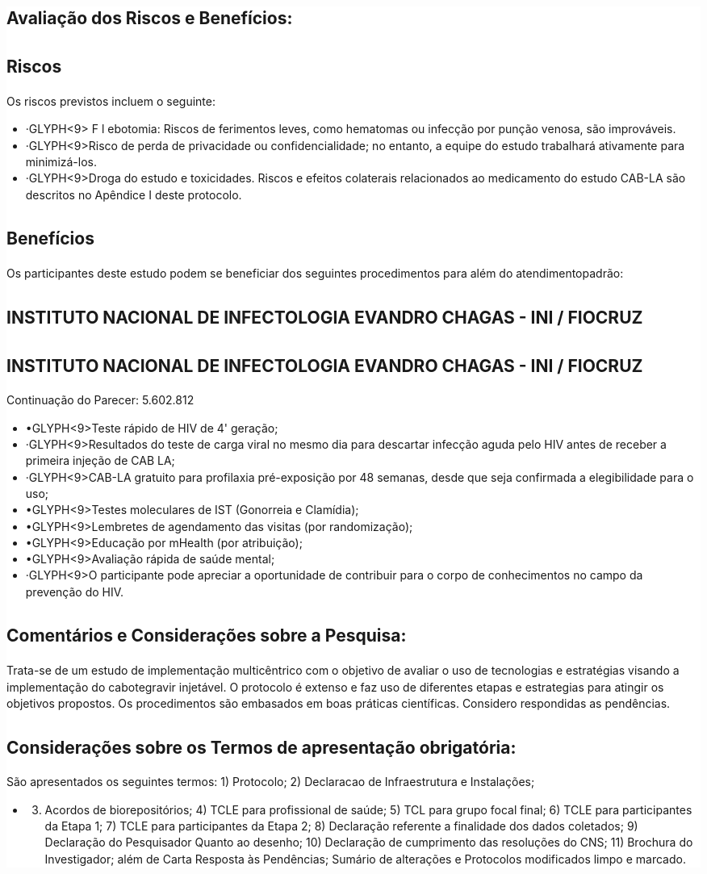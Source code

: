 ## Avaliação dos Riscos e Benefícios:

## Riscos
Os riscos previstos incluem o seguinte:
- ·GLYPH&lt;9&gt; F l ebotomia:  Riscos  de  ferimentos  leves,  como  hematomas  ou  infecção  por  punção  venosa,  são improváveis.
- ·GLYPH&lt;9&gt;Risco de perda de privacidade ou confidencialidade; no entanto, a equipe do estudo trabalhará ativamente para minimizá-los.
- ·GLYPH&lt;9&gt;Droga do estudo e toxicidades. Riscos e efeitos colaterais relacionados ao medicamento do estudo CAB-LA são descritos no Apêndice I deste protocolo.

## Benefícios
Os participantes deste estudo podem se beneficiar dos seguintes procedimentos para além do atendimentopadrão:

## INSTITUTO NACIONAL DE INFECTOLOGIA EVANDRO CHAGAS - INI / FIOCRUZ

## INSTITUTO NACIONAL DE INFECTOLOGIA EVANDRO CHAGAS - INI / FIOCRUZ
Continuação do Parecer: 5.602.812
- •GLYPH&lt;9&gt;Teste rápido de HIV de 4' geração;
- ·GLYPH&lt;9&gt;Resultados do teste de carga viral no mesmo dia para descartar infecção aguda pelo HIV antes de receber a primeira injeção de CAB LA;
- ·GLYPH&lt;9&gt;CAB-LA gratuito para profilaxia pré-exposição por 48 semanas, desde que seja confirmada a elegibilidade para o uso;
- •GLYPH&lt;9&gt;Testes moleculares de IST (Gonorreia e Clamídia);
- •GLYPH&lt;9&gt;Lembretes de agendamento das visitas (por randomização);
- •GLYPH&lt;9&gt;Educação por mHealth (por atribuição);
- •GLYPH&lt;9&gt;Avaliação rápida de saúde mental;
- ·GLYPH&lt;9&gt;O participante pode apreciar a oportunidade de contribuir para o corpo de conhecimentos no campo da prevenção do HIV.

## Comentários e Considerações sobre a Pesquisa:
Trata-se de um estudo de implementação multicêntrico com o objetivo de avaliar o uso de tecnologias e estratégias visando a implementação do cabotegravir injetável. O protocolo é extenso e faz uso de diferentes etapas e estrategias para atingir os objetivos propostos. Os procedimentos são embasados em boas práticas científicas.
Considero respondidas as pendências.

## Considerações sobre os Termos de apresentação obrigatória:
São apresentados os seguintes termos: 1) Protocolo; 2) Declaracao de Infraestrutura e Instalações;
- 3) Acordos de biorepositórios; 4) TCLE para profissional de saúde; 5) TCL para grupo focal final; 6) TCLE para participantes da Etapa 1; 7) TCLE para participantes da Etapa 2; 8) Declaração referente a finalidade dos dados coletados; 9) Declaração do Pesquisador Quanto ao desenho; 10) Declaração de cumprimento das resoluções do CNS; 11) Brochura do Investigador; além de Carta Resposta às Pendências; Sumário de alterações e Protocolos modificados limpo e marcado.
